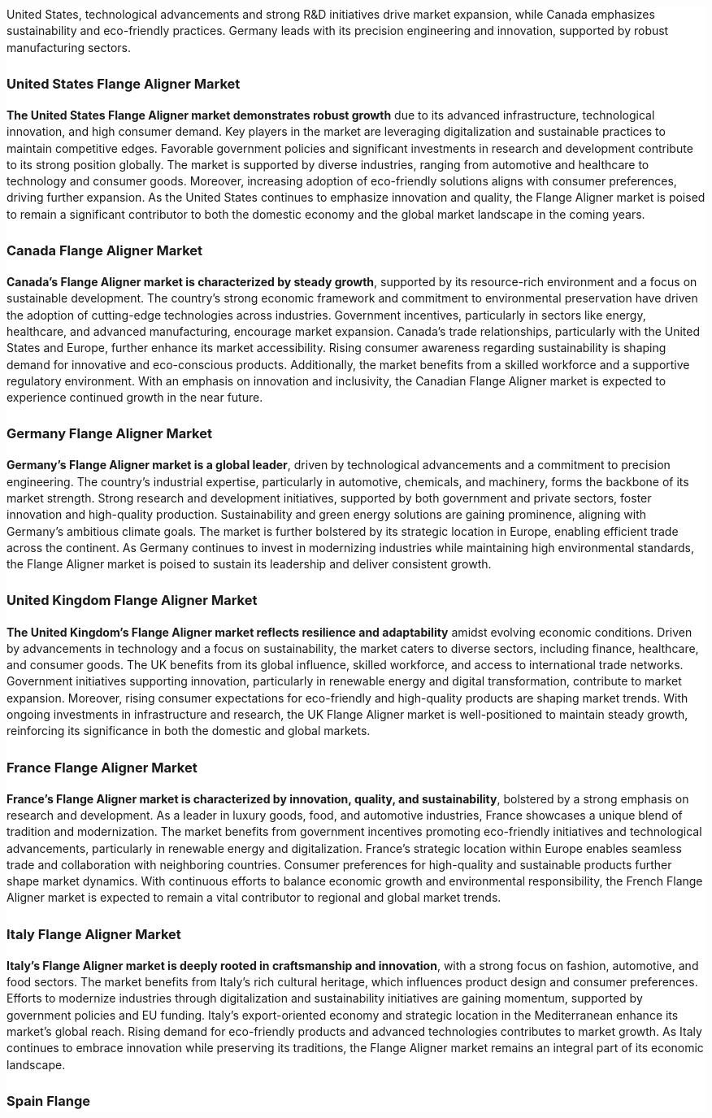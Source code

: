 United States, technological advancements and strong R&amp;D initiatives drive market expansion, while Canada emphasizes sustainability and eco-friendly practices. Germany leads with its precision engineering and innovation, supported by robust manufacturing sectors.</span></em></p></blockquote><h3><strong>United States Flange Aligner Market</strong></h3><p><strong>The United States Flange Aligner market demonstrates robust growth</strong> due to its advanced infrastructure, technological innovation, and high consumer demand. Key players in the market are leveraging digitalization and sustainable practices to maintain competitive edges. Favorable government policies and significant investments in research and development contribute to its strong position globally. The market is supported by diverse industries, ranging from automotive and healthcare to technology and consumer goods. Moreover, increasing adoption of eco-friendly solutions aligns with consumer preferences, driving further expansion. As the United States continues to emphasize innovation and quality, the Flange Aligner market is poised to remain a significant contributor to both the domestic economy and the global market landscape in the coming years.</p><h3><strong>Canada Flange Aligner Market</strong></h3><p><strong>Canada&rsquo;s Flange Aligner market is characterized by steady growth</strong>, supported by its resource-rich environment and a focus on sustainable development. The country&rsquo;s strong economic framework and commitment to environmental preservation have driven the adoption of cutting-edge technologies across industries. Government incentives, particularly in sectors like energy, healthcare, and advanced manufacturing, encourage market expansion. Canada&rsquo;s trade relationships, particularly with the United States and Europe, further enhance its market accessibility. Rising consumer awareness regarding sustainability is shaping demand for innovative and eco-conscious products. Additionally, the market benefits from a skilled workforce and a supportive regulatory environment. With an emphasis on innovation and inclusivity, the Canadian Flange Aligner market is expected to experience continued growth in the near future.</p><h3><strong>Germany Flange Aligner Market</strong></h3><p><strong>Germany&rsquo;s Flange Aligner market is a global leader</strong>, driven by technological advancements and a commitment to precision engineering. The country&rsquo;s industrial expertise, particularly in automotive, chemicals, and machinery, forms the backbone of its market strength. Strong research and development initiatives, supported by both government and private sectors, foster innovation and high-quality production. Sustainability and green energy solutions are gaining prominence, aligning with Germany&rsquo;s ambitious climate goals. The market is further bolstered by its strategic location in Europe, enabling efficient trade across the continent. As Germany continues to invest in modernizing industries while maintaining high environmental standards, the Flange Aligner market is poised to sustain its leadership and deliver consistent growth.</p><h3><strong>United Kingdom Flange Aligner Market</strong></h3><p><strong>The United Kingdom&rsquo;s Flange Aligner market reflects resilience and adaptability</strong> amidst evolving economic conditions. Driven by advancements in technology and a focus on sustainability, the market caters to diverse sectors, including finance, healthcare, and consumer goods. The UK benefits from its global influence, skilled workforce, and access to international trade networks. Government initiatives supporting innovation, particularly in renewable energy and digital transformation, contribute to market expansion. Moreover, rising consumer expectations for eco-friendly and high-quality products are shaping market trends. With ongoing investments in infrastructure and research, the UK Flange Aligner market is well-positioned to maintain steady growth, reinforcing its significance in both the domestic and global markets.</p><h3><strong>France Flange Aligner Market</strong></h3><p><strong>France&rsquo;s Flange Aligner market is characterized by innovation, quality, and sustainability</strong>, bolstered by a strong emphasis on research and development. As a leader in luxury goods, food, and automotive industries, France showcases a unique blend of tradition and modernization. The market benefits from government incentives promoting eco-friendly initiatives and technological advancements, particularly in renewable energy and digitalization. France&rsquo;s strategic location within Europe enables seamless trade and collaboration with neighboring countries. Consumer preferences for high-quality and sustainable products further shape market dynamics. With continuous efforts to balance economic growth and environmental responsibility, the French Flange Aligner market is expected to remain a vital contributor to regional and global market trends.</p><h3><strong>Italy Flange Aligner Market</strong></h3><p><strong>Italy&rsquo;s Flange Aligner market is deeply rooted in craftsmanship and innovation</strong>, with a strong focus on fashion, automotive, and food sectors. The market benefits from Italy&rsquo;s rich cultural heritage, which influences product design and consumer preferences. Efforts to modernize industries through digitalization and sustainability initiatives are gaining momentum, supported by government policies and EU funding. Italy&rsquo;s export-oriented economy and strategic location in the Mediterranean enhance its market&rsquo;s global reach. Rising demand for eco-friendly products and advanced technologies contributes to market growth. As Italy continues to embrace innovation while preserving its traditions, the Flange Aligner market remains an integral part of its economic landscape.</p><h3><strong>Spain Flange